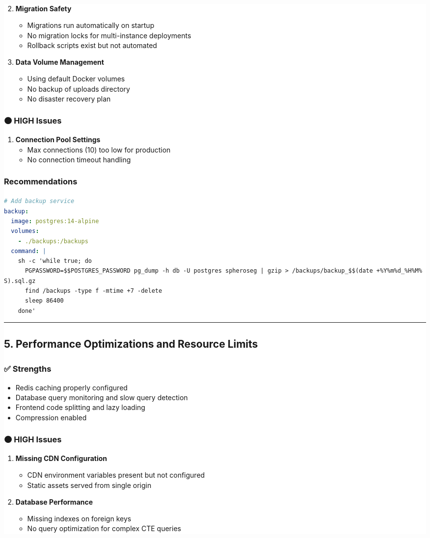 2. **Migration Safety**
   - Migrations run automatically on startup
   - No migration locks for multi-instance deployments
   - Rollback scripts exist but not automated

3. **Data Volume Management**
   - Using default Docker volumes
   - No backup of uploads directory
   - No disaster recovery plan

### 🟠 HIGH Issues

1. **Connection Pool Settings**
   - Max connections (10) too low for production
   - No connection timeout handling

### Recommendations
```yaml
# Add backup service
backup:
  image: postgres:14-alpine
  volumes:
    - ./backups:/backups
  command: |
    sh -c 'while true; do
      PGPASSWORD=$$POSTGRES_PASSWORD pg_dump -h db -U postgres spheroseg | gzip > /backups/backup_$$(date +%Y%m%d_%H%M%S).sql.gz
      find /backups -type f -mtime +7 -delete
      sleep 86400
    done'
```

---

## 5. Performance Optimizations and Resource Limits

### ✅ Strengths
- Redis caching properly configured
- Database query monitoring and slow query detection
- Frontend code splitting and lazy loading
- Compression enabled

### 🟠 HIGH Issues

1. **Missing CDN Configuration**
   - CDN environment variables present but not configured
   - Static assets served from single origin

2. **Database Performance**
   - Missing indexes on foreign keys
   - No query optimization for complex CTE queries
